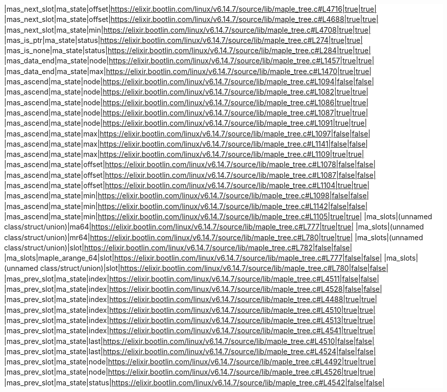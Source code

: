 |mas_next_slot|ma_state|offset|https://elixir.bootlin.com/linux/v6.14.7/source/lib/maple_tree.c#L4716|true|true|
|mas_next_slot|ma_state|offset|https://elixir.bootlin.com/linux/v6.14.7/source/lib/maple_tree.c#L4688|true|true|
|mas_next_slot|ma_state|min|https://elixir.bootlin.com/linux/v6.14.7/source/lib/maple_tree.c#L4708|true|true|
|mas_is_ptr|ma_state|status|https://elixir.bootlin.com/linux/v6.14.7/source/lib/maple_tree.c#L274|true|true|
|mas_is_none|ma_state|status|https://elixir.bootlin.com/linux/v6.14.7/source/lib/maple_tree.c#L284|true|true|
|mas_data_end|ma_state|node|https://elixir.bootlin.com/linux/v6.14.7/source/lib/maple_tree.c#L1457|true|true|
|mas_data_end|ma_state|max|https://elixir.bootlin.com/linux/v6.14.7/source/lib/maple_tree.c#L1470|true|true|
|mas_ascend|ma_state|node|https://elixir.bootlin.com/linux/v6.14.7/source/lib/maple_tree.c#L1094|false|false|
|mas_ascend|ma_state|node|https://elixir.bootlin.com/linux/v6.14.7/source/lib/maple_tree.c#L1082|true|true|
|mas_ascend|ma_state|node|https://elixir.bootlin.com/linux/v6.14.7/source/lib/maple_tree.c#L1086|true|true|
|mas_ascend|ma_state|node|https://elixir.bootlin.com/linux/v6.14.7/source/lib/maple_tree.c#L1087|true|true|
|mas_ascend|ma_state|node|https://elixir.bootlin.com/linux/v6.14.7/source/lib/maple_tree.c#L1091|true|true|
|mas_ascend|ma_state|max|https://elixir.bootlin.com/linux/v6.14.7/source/lib/maple_tree.c#L1097|false|false|
|mas_ascend|ma_state|max|https://elixir.bootlin.com/linux/v6.14.7/source/lib/maple_tree.c#L1141|false|false|
|mas_ascend|ma_state|max|https://elixir.bootlin.com/linux/v6.14.7/source/lib/maple_tree.c#L1109|true|true|
|mas_ascend|ma_state|offset|https://elixir.bootlin.com/linux/v6.14.7/source/lib/maple_tree.c#L1078|false|false|
|mas_ascend|ma_state|offset|https://elixir.bootlin.com/linux/v6.14.7/source/lib/maple_tree.c#L1087|false|false|
|mas_ascend|ma_state|offset|https://elixir.bootlin.com/linux/v6.14.7/source/lib/maple_tree.c#L1104|true|true|
|mas_ascend|ma_state|min|https://elixir.bootlin.com/linux/v6.14.7/source/lib/maple_tree.c#L1098|false|false|
|mas_ascend|ma_state|min|https://elixir.bootlin.com/linux/v6.14.7/source/lib/maple_tree.c#L1142|false|false|
|mas_ascend|ma_state|min|https://elixir.bootlin.com/linux/v6.14.7/source/lib/maple_tree.c#L1105|true|true|
|ma_slots|(unnamed class/struct/union)|ma64|https://elixir.bootlin.com/linux/v6.14.7/source/lib/maple_tree.c#L777|true|true|
|ma_slots|(unnamed class/struct/union)|mr64|https://elixir.bootlin.com/linux/v6.14.7/source/lib/maple_tree.c#L780|true|true|
|ma_slots|(unnamed class/struct/union)|slot|https://elixir.bootlin.com/linux/v6.14.7/source/lib/maple_tree.c#L782|false|false|
|ma_slots|maple_arange_64|slot|https://elixir.bootlin.com/linux/v6.14.7/source/lib/maple_tree.c#L777|false|false|
|ma_slots|(unnamed class/struct/union)|slot|https://elixir.bootlin.com/linux/v6.14.7/source/lib/maple_tree.c#L780|false|false|
|mas_prev_slot|ma_state|index|https://elixir.bootlin.com/linux/v6.14.7/source/lib/maple_tree.c#L4511|false|false|
|mas_prev_slot|ma_state|index|https://elixir.bootlin.com/linux/v6.14.7/source/lib/maple_tree.c#L4528|false|false|
|mas_prev_slot|ma_state|index|https://elixir.bootlin.com/linux/v6.14.7/source/lib/maple_tree.c#L4488|true|true|
|mas_prev_slot|ma_state|index|https://elixir.bootlin.com/linux/v6.14.7/source/lib/maple_tree.c#L4510|true|true|
|mas_prev_slot|ma_state|index|https://elixir.bootlin.com/linux/v6.14.7/source/lib/maple_tree.c#L4513|true|true|
|mas_prev_slot|ma_state|index|https://elixir.bootlin.com/linux/v6.14.7/source/lib/maple_tree.c#L4541|true|true|
|mas_prev_slot|ma_state|last|https://elixir.bootlin.com/linux/v6.14.7/source/lib/maple_tree.c#L4510|false|false|
|mas_prev_slot|ma_state|last|https://elixir.bootlin.com/linux/v6.14.7/source/lib/maple_tree.c#L4524|false|false|
|mas_prev_slot|ma_state|node|https://elixir.bootlin.com/linux/v6.14.7/source/lib/maple_tree.c#L4492|true|true|
|mas_prev_slot|ma_state|node|https://elixir.bootlin.com/linux/v6.14.7/source/lib/maple_tree.c#L4526|true|true|
|mas_prev_slot|ma_state|status|https://elixir.bootlin.com/linux/v6.14.7/source/lib/maple_tree.c#L4542|false|false|